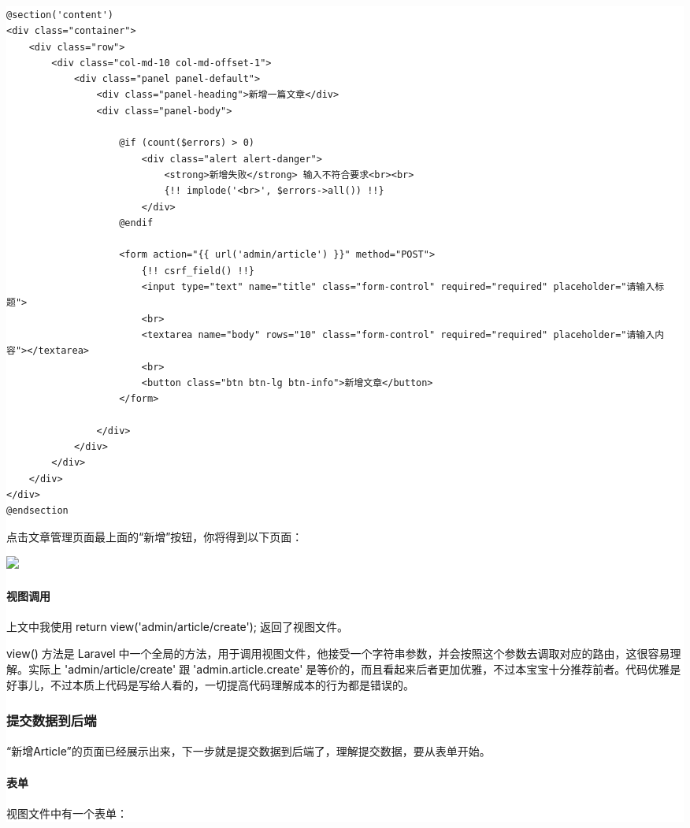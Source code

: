     @section('content')
    <div class="container">
        <div class="row">
            <div class="col-md-10 col-md-offset-1">
                <div class="panel panel-default">
                    <div class="panel-heading">新增一篇文章</div>
                    <div class="panel-body">
    
                        @if (count($errors) > 0)
                            <div class="alert alert-danger">
                                <strong>新增失败</strong> 输入不符合要求<br><br>
                                {!! implode('<br>', $errors->all()) !!}
                            </div>
                        @endif
    
                        <form action="{{ url('admin/article') }}" method="POST">
                            {!! csrf_field() !!}
                            <input type="text" name="title" class="form-control" required="required" placeholder="请输入标题">
                            <br>
                            <textarea name="body" rows="10" class="form-control" required="required" placeholder="请输入内容"></textarea>
                            <br>
                            <button class="btn btn-lg btn-info">新增文章</button>
                        </form>
    
                    </div>
                </div>
            </div>
        </div>
    </div>
    @endsection

点击文章管理页面最上面的“新增”按钮，你将得到以下页面：

[![](https://camo.githubusercontent.com/ee8847c48553c0bbe86410e0026bd7e6109d9267/68747470733a2f2f646e2d6c7677656e68616e2d636f6d2e71626f782e6d652f323031362d30362d30332d31343634393432363035363731342e6a7067)](https://camo.githubusercontent.com/ee8847c48553c0bbe86410e0026bd7e6109d9267/68747470733a2f2f646e2d6c7677656e68616e2d636f6d2e71626f782e6d652f323031362d30362d30332d31343634393432363035363731342e6a7067)

#### 视图调用

上文中我使用 return view('admin/article/create'); 返回了视图文件。

view() 方法是 Laravel 中一个全局的方法，用于调用视图文件，他接受一个字符串参数，并会按照这个参数去调取对应的路由，这很容易理解。实际上 'admin/article/create' 跟 'admin.article.create' 是等价的，而且看起来后者更加优雅，不过本宝宝十分推荐前者。代码优雅是好事儿，不过本质上代码是写给人看的，一切提高代码理解成本的行为都是错误的。

### 提交数据到后端

“新增Article”的页面已经展示出来，下一步就是提交数据到后端了，理解提交数据，要从表单开始。

#### 表单

视图文件中有一个表单：

